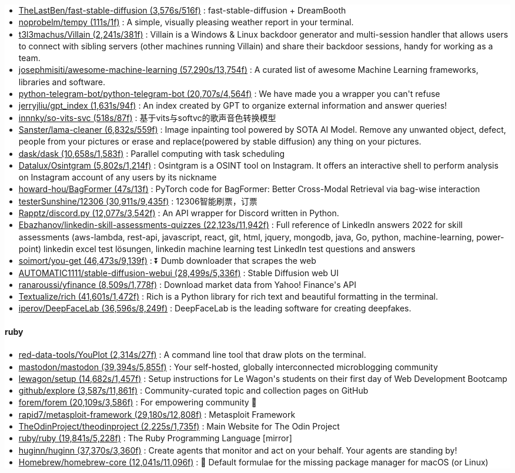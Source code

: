* [TheLastBen/fast-stable-diffusion (3,576s/516f)](https://github.com/TheLastBen/fast-stable-diffusion) : fast-stable-diffusion + DreamBooth
* [noprobelm/tempy (111s/1f)](https://github.com/noprobelm/tempy) : A simple, visually pleasing weather report in your terminal.
* [t3l3machus/Villain (2,241s/381f)](https://github.com/t3l3machus/Villain) : Villain is a Windows & Linux backdoor generator and multi-session handler that allows users to connect with sibling servers (other machines running Villain) and share their backdoor sessions, handy for working as a team.
* [josephmisiti/awesome-machine-learning (57,290s/13,754f)](https://github.com/josephmisiti/awesome-machine-learning) : A curated list of awesome Machine Learning frameworks, libraries and software.
* [python-telegram-bot/python-telegram-bot (20,707s/4,564f)](https://github.com/python-telegram-bot/python-telegram-bot) : We have made you a wrapper you can't refuse
* [jerryjliu/gpt_index (1,631s/94f)](https://github.com/jerryjliu/gpt_index) : An index created by GPT to organize external information and answer queries!
* [innnky/so-vits-svc (518s/87f)](https://github.com/innnky/so-vits-svc) : 基于vits与softvc的歌声音色转换模型
* [Sanster/lama-cleaner (6,832s/559f)](https://github.com/Sanster/lama-cleaner) : Image inpainting tool powered by SOTA AI Model. Remove any unwanted object, defect, people from your pictures or erase and replace(powered by stable diffusion) any thing on your pictures.
* [dask/dask (10,658s/1,583f)](https://github.com/dask/dask) : Parallel computing with task scheduling
* [Datalux/Osintgram (5,802s/1,214f)](https://github.com/Datalux/Osintgram) : Osintgram is a OSINT tool on Instagram. It offers an interactive shell to perform analysis on Instagram account of any users by its nickname
* [howard-hou/BagFormer (47s/13f)](https://github.com/howard-hou/BagFormer) : PyTorch code for BagFormer: Better Cross-Modal Retrieval via bag-wise interaction
* [testerSunshine/12306 (30,911s/9,435f)](https://github.com/testerSunshine/12306) : 12306智能刷票，订票
* [Rapptz/discord.py (12,077s/3,542f)](https://github.com/Rapptz/discord.py) : An API wrapper for Discord written in Python.
* [Ebazhanov/linkedin-skill-assessments-quizzes (22,123s/11,942f)](https://github.com/Ebazhanov/linkedin-skill-assessments-quizzes) : Full reference of LinkedIn answers 2022 for skill assessments (aws-lambda, rest-api, javascript, react, git, html, jquery, mongodb, java, Go, python, machine-learning, power-point) linkedin excel test lösungen, linkedin machine learning test LinkedIn test questions and answers
* [soimort/you-get (46,473s/9,139f)](https://github.com/soimort/you-get) : ⏬ Dumb downloader that scrapes the web
* [AUTOMATIC1111/stable-diffusion-webui (28,499s/5,336f)](https://github.com/AUTOMATIC1111/stable-diffusion-webui) : Stable Diffusion web UI
* [ranaroussi/yfinance (8,509s/1,778f)](https://github.com/ranaroussi/yfinance) : Download market data from Yahoo! Finance's API
* [Textualize/rich (41,601s/1,472f)](https://github.com/Textualize/rich) : Rich is a Python library for rich text and beautiful formatting in the terminal.
* [iperov/DeepFaceLab (36,596s/8,249f)](https://github.com/iperov/DeepFaceLab) : DeepFaceLab is the leading software for creating deepfakes.

#### ruby
* [red-data-tools/YouPlot (2,314s/27f)](https://github.com/red-data-tools/YouPlot) : A command line tool that draw plots on the terminal.
* [mastodon/mastodon (39,394s/5,855f)](https://github.com/mastodon/mastodon) : Your self-hosted, globally interconnected microblogging community
* [lewagon/setup (14,682s/1,457f)](https://github.com/lewagon/setup) : Setup instructions for Le Wagon's students on their first day of Web Development Bootcamp
* [github/explore (3,587s/11,861f)](https://github.com/github/explore) : Community-curated topic and collection pages on GitHub
* [forem/forem (20,109s/3,586f)](https://github.com/forem/forem) : For empowering community 🌱
* [rapid7/metasploit-framework (29,180s/12,808f)](https://github.com/rapid7/metasploit-framework) : Metasploit Framework
* [TheOdinProject/theodinproject (2,225s/1,735f)](https://github.com/TheOdinProject/theodinproject) : Main Website for The Odin Project
* [ruby/ruby (19,841s/5,228f)](https://github.com/ruby/ruby) : The Ruby Programming Language [mirror]
* [huginn/huginn (37,370s/3,360f)](https://github.com/huginn/huginn) : Create agents that monitor and act on your behalf. Your agents are standing by!
* [Homebrew/homebrew-core (12,041s/11,096f)](https://github.com/Homebrew/homebrew-core) : 🍻 Default formulae for the missing package manager for macOS (or Linux)